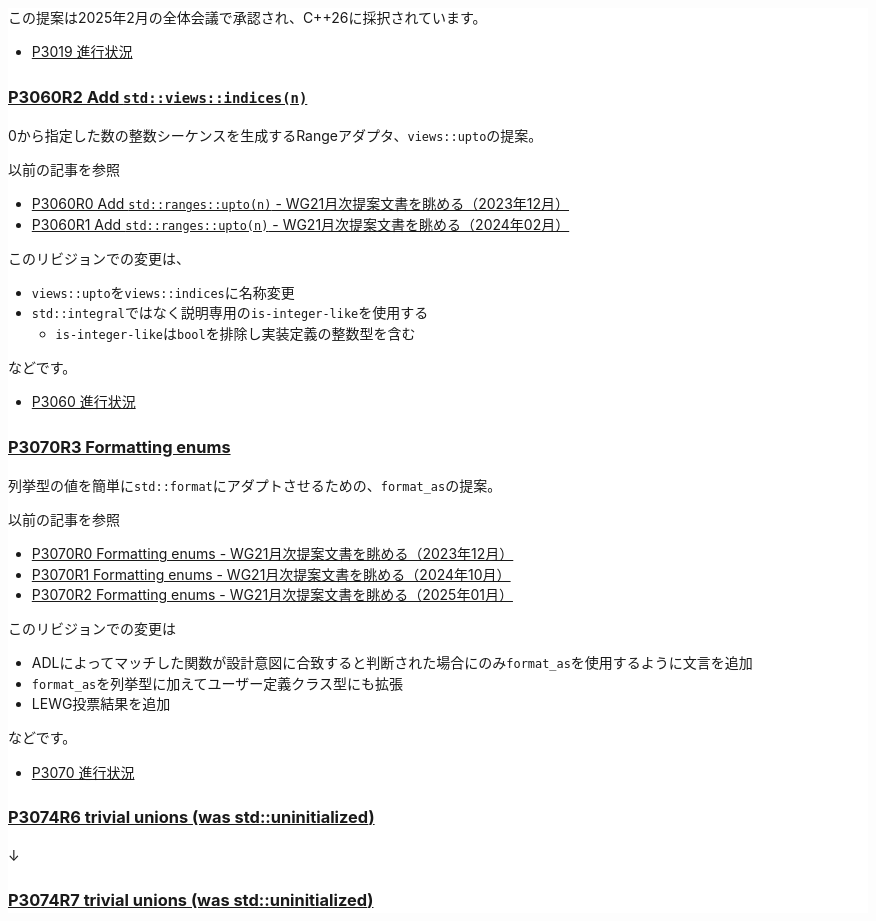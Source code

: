 この提案は2025年2月の全体会議で承認され、C++26に採択されています。

- [P3019 進行状況](https://github.com/cplusplus/papers/issues/1680)

### [P3060R2 Add `std::views::indices(n)`](https://www.open-std.org/jtc1/sc22/wg21/docs/papers/2025/p3060r2.html)

0から指定した数の整数シーケンスを生成するRangeアダプタ、`views::upto`の提案。

以前の記事を参照

- [P3060R0 Add `std::ranges::upto(n)` - WG21月次提案文書を眺める（2023年12月）](https://onihusube.hatenablog.com/entry/2024/02/29/191439#P3060R0-Add-stdrangesupton)
- [P3060R1 Add `std::ranges::upto(n)` - WG21月次提案文書を眺める（2024年02月）](https://onihusube.hatenablog.com/entry/2024/05/18/235613#P3060R1-Add-stdviewsupton)

このリビジョンでの変更は、

- `views::upto`を`views::indices`に名称変更
- `std::integral`ではなく説明専用の`is-integer-like`を使用する
    - `is-integer-like`は`bool`を排除し実装定義の整数型を含む

などです。

- [P3060 進行状況](https://github.com/cplusplus/papers/issues/1727)

### [P3070R3 Formatting enums](https://www.open-std.org/jtc1/sc22/wg21/docs/papers/2025/p3070r3.html)

列挙型の値を簡単に`std::format`にアダプトさせるための、`format_as`の提案。

以前の記事を参照

- [P3070R0 Formatting enums - WG21月次提案文書を眺める（2023年12月）](https://onihusube.hatenablog.com/entry/2024/02/29/191439#P3070R0-Formatting-enums)
- [P3070R1 Formatting enums - WG21月次提案文書を眺める（2024年10月）](https://onihusube.hatenablog.com/entry/2025/04/20/205527#P3070R1-Formatting-enums)
- [P3070R2 Formatting enums - WG21月次提案文書を眺める（2025年01月）](https://onihusube.hatenablog.com/entry/2025/08/30/234243#P3070R2-Formatting-enums)

このリビジョンでの変更は

- ADLによってマッチした関数が設計意図に合致すると判断された場合にのみ`format_as`を使用するように文言を追加
- `format_as`を列挙型に加えてユーザー定義クラス型にも拡張
- LEWG投票結果を追加

などです。

- [P3070 進行状況](https://github.com/cplusplus/papers/issues/1731)

### [P3074R6 trivial unions (was std::uninitialized<T>)](https://www.open-std.org/jtc1/sc22/wg21/docs/papers/2025/p3074r6.html)

↓

### [P3074R7 trivial unions (was std::uninitialized<T>)](https://www.open-std.org/jtc1/sc22/wg21/docs/papers/2025/p3074r7.html)

